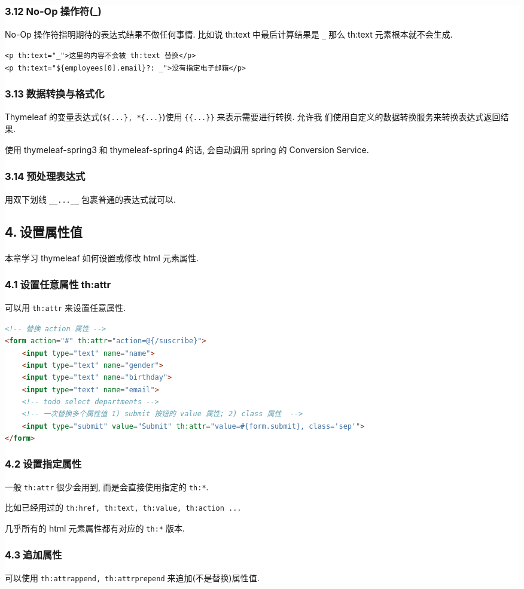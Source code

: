 ### 3.12 No-Op 操作符(_)

No-Op 操作符指明期待的表达式结果不做任何事情. 比如说 th:text 中最后计算结果是 `_`
 那么 th:text 元素根本就不会生成.

```
<p th:text="_">这里的内容不会被 th:text 替换</p>
<p th:text="${employees[0].email}?: _">没有指定电子邮箱</p>
```

### 3.13 数据转换与格式化

Thymeleaf 的变量表达式(`${...}, *{...}`)使用 `{{...}}` 来表示需要进行转换. 允许我
 们使用自定义的数据转换服务来转换表达式返回结果.

使用 thymeleaf-spring3 和 thymeleaf-spring4 的话, 会自动调用 spring 的 Conversion
 Service.

### 3.14 预处理表达式

用双下划线 `__...__` 包裹普通的表达式就可以.

## 4. 设置属性值

本章学习 thymeleaf 如何设置或修改 html 元素属性.

### 4.1 设置任意属性 th:attr

可以用 `th:attr` 来设置任意属性.

```html
<!-- 替换 action 属性 -->
<form action="#" th:attr="action=@{/suscribe}">
    <input type="text" name="name">
    <input type="text" name="gender">
    <input type="text" name="birthday">
    <input type="text" name="email">
    <!-- todo select departments -->
    <!-- 一次替换多个属性值 1) submit 按钮的 value 属性; 2) class 属性  -->
    <input type="submit" value="Submit" th:attr="value=#{form.submit}, class='sep'">
</form>
```

### 4.2 设置指定属性

一般 `th:attr` 很少会用到, 而是会直接使用指定的 `th:*`.

比如已经用过的 `th:href, th:text, th:value, th:action ...`

几乎所有的 html 元素属性都有对应的 `th:*` 版本.

### 4.3 追加属性

可以使用 `th:attrappend, th:attrprepend` 来追加(不是替换)属性值.
